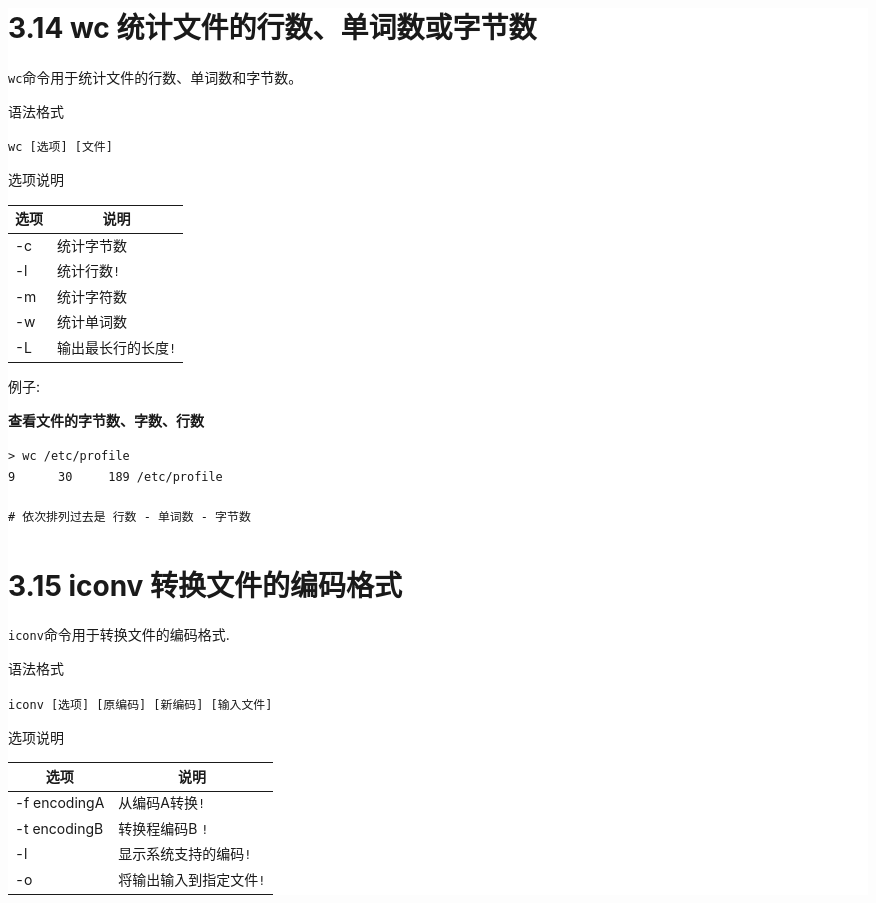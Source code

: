 # 3.14 wc 统计文件的行数、单词数或字节数

`wc`命令用于统计文件的行数、单词数和字节数。

语法格式

~~~
wc [选项] [文件]
~~~

选项说明

| 选项 | 说明                |
|------|---------------------|
| -c   | 统计字节数          |
| -l   | 统计行数`!`         |
| -m   | 统计字符数          |
| -w   | 统计单词数          |
| -L   | 输出最长行的长度`!` |

例子:

__查看文件的字节数、字数、行数__
~~~
> wc /etc/profile
9      30     189 /etc/profile

# 依次排列过去是 行数 - 单词数 - 字节数
~~~

# 3.15 iconv 转换文件的编码格式

`iconv`命令用于转换文件的编码格式.

语法格式

~~~
iconv [选项] [原编码] [新编码] [输入文件]
~~~

选项说明

| 选项         | 说明                    |
|--------------|-------------------------|
| -f encodingA | 从编码A转换`!`          |
| -t encodingB | 转换程编码B `!`         |
| -l           | 显示系统支持的编码`!`   |
| -o           | 将输出输入到指定文件`!` |
